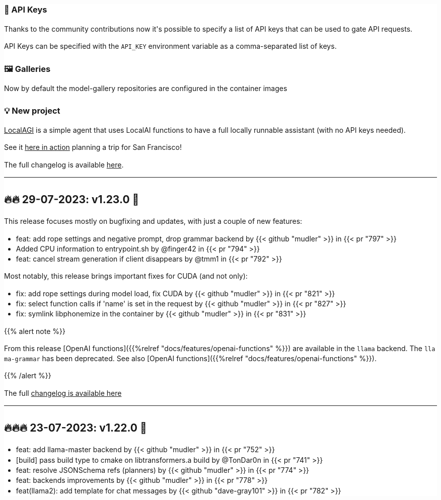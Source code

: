 ### 🔑 API Keys

Thanks to the community contributions now it's possible to specify a list of API keys that can be used to gate API requests.

API Keys can be specified with the `API_KEY` environment variable as a comma-separated list of keys. 

### 🖼️ Galleries

Now by default the model-gallery repositories are configured in the container images

### 💡 New project

[LocalAGI](https://github.com/mudler/LocalAGI) is a simple agent that uses LocalAI functions to have a full locally runnable assistant (with no API keys needed). 

See it [here in action](https://github.com/mudler/LocalAGI/assets/2420543/9ba43b82-dec5-432a-bdb9-8318e7db59a4) planning a trip for San Francisco! 

The full changelog is available [here](https://github.com/go-skynet/LocalAI/releases/tag/v.1.24.0).

--- 

## 🔥🔥 29-07-2023: __v1.23.0__ 🚀

This release focuses mostly on bugfixing and updates, with just a couple of new features:

* feat: add rope settings and negative prompt, drop grammar backend by {{< github "mudler" >}} in {{< pr "797" >}}
* Added CPU information to entrypoint.sh by @finger42 in {{< pr "794" >}}
* feat: cancel stream generation if client disappears by @tmm1 in {{< pr "792" >}}
  
Most notably, this release brings important fixes for CUDA (and not only):

* fix: add rope settings during model load, fix CUDA by {{< github "mudler" >}} in {{< pr "821" >}}
* fix: select function calls if 'name' is set in the request by {{< github "mudler" >}} in {{< pr "827" >}}
* fix: symlink libphonemize in the container by {{< github "mudler" >}} in {{< pr "831" >}}
  
{{% alert note %}}

From this release [OpenAI functions]({{%relref "docs/features/openai-functions" %}}) are available in the `llama` backend. The `llama-grammar` has been deprecated. See also [OpenAI functions]({{%relref "docs/features/openai-functions" %}}).

{{% /alert %}}

The full [changelog is available here](https://github.com/go-skynet/LocalAI/releases/tag/v1.23.0)

--- 

## 🔥🔥🔥 23-07-2023: __v1.22.0__ 🚀

* feat: add llama-master backend by {{< github "mudler" >}} in {{< pr "752" >}}
* [build] pass build type to cmake on libtransformers.a build by @TonDar0n in {{< pr "741" >}}
* feat: resolve JSONSchema refs (planners) by {{< github "mudler" >}} in {{< pr "774" >}}
* feat: backends improvements by {{< github "mudler" >}} in {{< pr "778" >}}
* feat(llama2): add template for chat messages by {{< github "dave-gray101" >}}  in {{< pr "782" >}}
